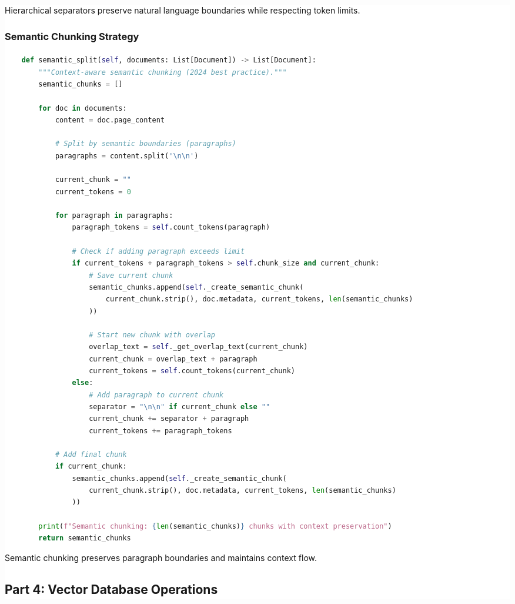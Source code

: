 Hierarchical separators preserve natural language boundaries while respecting token limits.

### Semantic Chunking Strategy

```python
    def semantic_split(self, documents: List[Document]) -> List[Document]:
        """Context-aware semantic chunking (2024 best practice)."""
        semantic_chunks = []

        for doc in documents:
            content = doc.page_content

            # Split by semantic boundaries (paragraphs)
            paragraphs = content.split('\n\n')

            current_chunk = ""
            current_tokens = 0

            for paragraph in paragraphs:
                paragraph_tokens = self.count_tokens(paragraph)

                # Check if adding paragraph exceeds limit
                if current_tokens + paragraph_tokens > self.chunk_size and current_chunk:
                    # Save current chunk
                    semantic_chunks.append(self._create_semantic_chunk(
                        current_chunk.strip(), doc.metadata, current_tokens, len(semantic_chunks)
                    ))

                    # Start new chunk with overlap
                    overlap_text = self._get_overlap_text(current_chunk)
                    current_chunk = overlap_text + paragraph
                    current_tokens = self.count_tokens(current_chunk)
                else:
                    # Add paragraph to current chunk
                    separator = "\n\n" if current_chunk else ""
                    current_chunk += separator + paragraph
                    current_tokens += paragraph_tokens

            # Add final chunk
            if current_chunk:
                semantic_chunks.append(self._create_semantic_chunk(
                    current_chunk.strip(), doc.metadata, current_tokens, len(semantic_chunks)
                ))

        print(f"Semantic chunking: {len(semantic_chunks)} chunks with context preservation")
        return semantic_chunks
```

Semantic chunking preserves paragraph boundaries and maintains context flow.

## Part 4: Vector Database Operations
